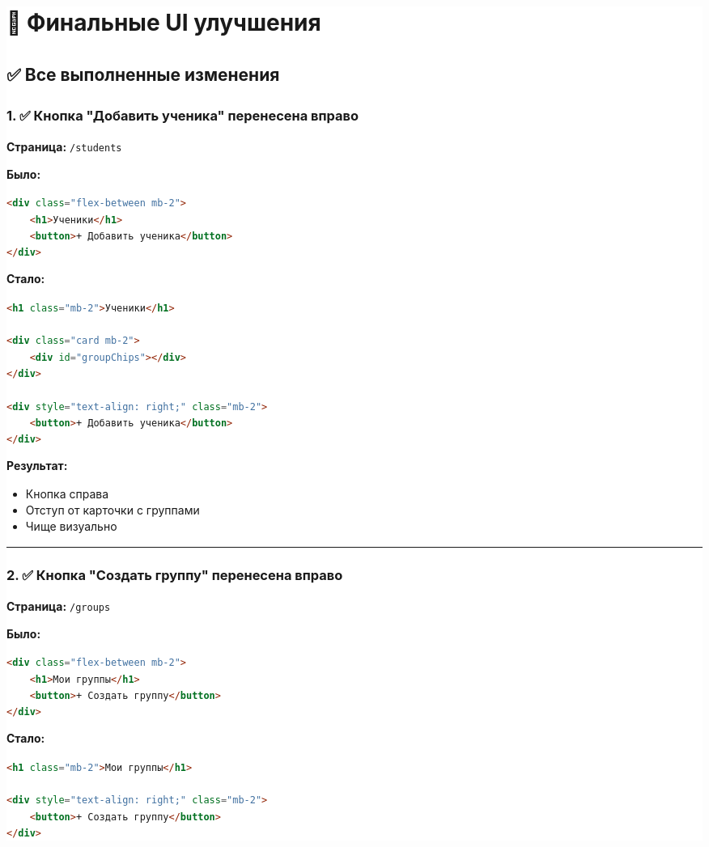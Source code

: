 # 🎨 Финальные UI улучшения

## ✅ Все выполненные изменения

### 1. ✅ Кнопка "Добавить ученика" перенесена вправо

**Страница:** `/students`

**Было:**
```html
<div class="flex-between mb-2">
    <h1>Ученики</h1>
    <button>+ Добавить ученика</button>
</div>
```

**Стало:**
```html
<h1 class="mb-2">Ученики</h1>

<div class="card mb-2">
    <div id="groupChips"></div>
</div>

<div style="text-align: right;" class="mb-2">
    <button>+ Добавить ученика</button>
</div>
```

**Результат:**
- Кнопка справа
- Отступ от карточки с группами
- Чище визуально

---

### 2. ✅ Кнопка "Создать группу" перенесена вправо

**Страница:** `/groups`

**Было:**
```html
<div class="flex-between mb-2">
    <h1>Мои группы</h1>
    <button>+ Создать группу</button>
</div>
```

**Стало:**
```html
<h1 class="mb-2">Мои группы</h1>

<div style="text-align: right;" class="mb-2">
    <button>+ Создать группу</button>
</div>
```
